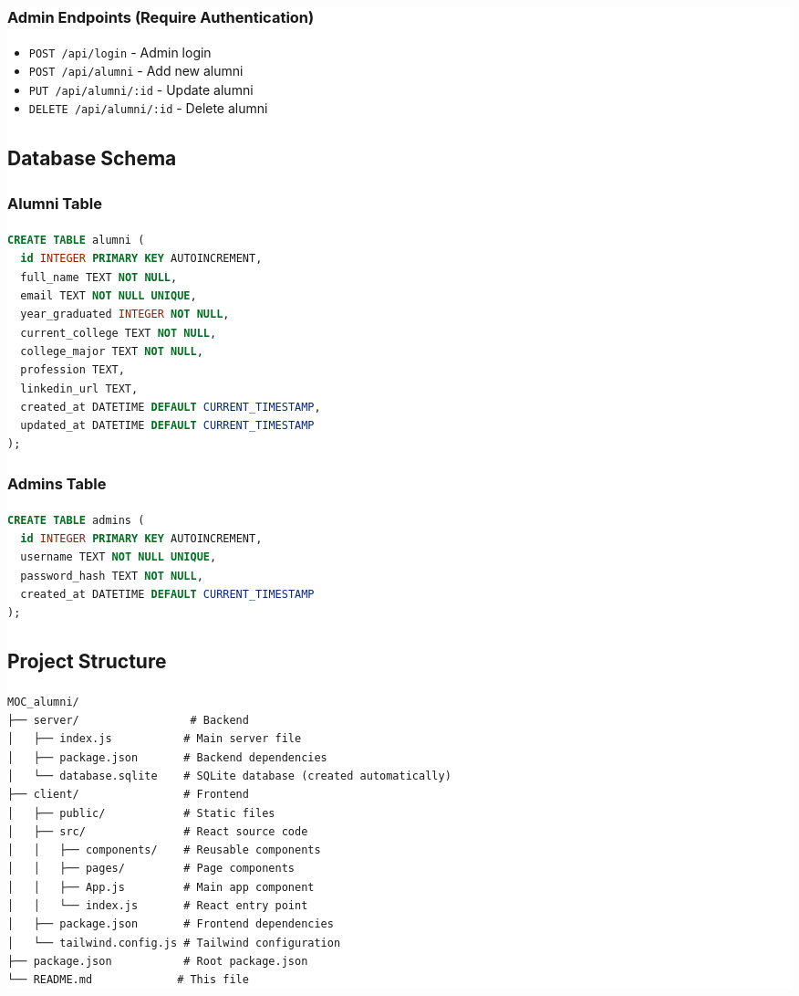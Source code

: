 ### Admin Endpoints (Require Authentication)
- `POST /api/login` - Admin login
- `POST /api/alumni` - Add new alumni
- `PUT /api/alumni/:id` - Update alumni
- `DELETE /api/alumni/:id` - Delete alumni

## Database Schema

### Alumni Table
```sql
CREATE TABLE alumni (
  id INTEGER PRIMARY KEY AUTOINCREMENT,
  full_name TEXT NOT NULL,
  email TEXT NOT NULL UNIQUE,
  year_graduated INTEGER NOT NULL,
  current_college TEXT NOT NULL,
  college_major TEXT NOT NULL,
  profession TEXT,
  linkedin_url TEXT,
  created_at DATETIME DEFAULT CURRENT_TIMESTAMP,
  updated_at DATETIME DEFAULT CURRENT_TIMESTAMP
);
```

### Admins Table
```sql
CREATE TABLE admins (
  id INTEGER PRIMARY KEY AUTOINCREMENT,
  username TEXT NOT NULL UNIQUE,
  password_hash TEXT NOT NULL,
  created_at DATETIME DEFAULT CURRENT_TIMESTAMP
);
```

## Project Structure

```
MOC_alumni/
├── server/                 # Backend
│   ├── index.js           # Main server file
│   ├── package.json       # Backend dependencies
│   └── database.sqlite    # SQLite database (created automatically)
├── client/                # Frontend
│   ├── public/            # Static files
│   ├── src/               # React source code
│   │   ├── components/    # Reusable components
│   │   ├── pages/         # Page components
│   │   ├── App.js         # Main app component
│   │   └── index.js       # React entry point
│   ├── package.json       # Frontend dependencies
│   └── tailwind.config.js # Tailwind configuration
├── package.json           # Root package.json
└── README.md             # This file
```
